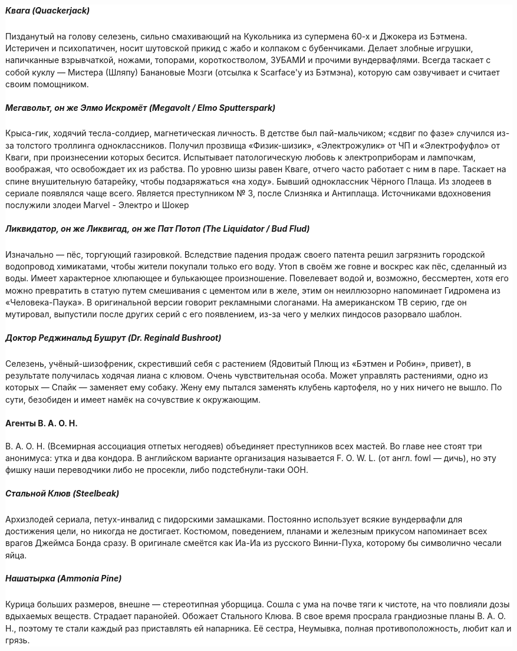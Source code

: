 ##### Квага (Quackerjack)

Пизданутый на голову селезень, сильно смахивающий на Кукольника из супермена 60-х и Джокера из Бэтмена. Истеричен и психопатичен, носит шутовской прикид с жабо и колпаком с бубенчиками. Делает злобные игрушки, напичканные взрывчаткой, ножами, топорами, короткостволом, ЗУБАМИ и прочими вундервафлями. Всегда таскает с собой куклу — Мистера (Шляпу) Банановые Мозги (отсылка к Scarface'у из Бэтмэна), которую сам озвучивает и считает своим помощником.

##### Мегавольт, он же Элмо Искромёт (Megavolt / Elmo Sputterspark)

Крыса-гик, ходячий тесла-солдиер, магнетическая личность. В детстве был пай-мальчиком; «сдвиг по фазе» случился из-за толстого троллинга одноклассников. Получил прозвища «Физик-шизик», «Электрожулик» от ЧП и «Электрофуфло» от Кваги, при произнесении которых бесится. Испытывает патологическую любовь к электроприборам и лампочкам, воображая, что освобождает их из рабства. По уровню шизы равен Кваге, отчего часто работает с ним в паре. Таскает на спине внушительную батарейку, чтобы подзаряжаться «на ходу». Бывший одноклассник Чёрного Плаща. Из злодеев в сериале появлялся чаще всего. Является преступником № 3, после Слизняка и Антиплаща. Источниками вдохновения послужили злодеи Marvel - Электро и Шокер

##### Ликвидатор, он же Ликвигад, он же Пат Потоп (The Liquidator / Bud Flud)

Изначально — пёс, торгующий газировкой. Вследствие падения продаж своего патента решил загрязнить городской водопровод химикатами, чтобы жители покупали только его воду. Утоп в своём же говне и воскрес как пёс, сделанный из воды. Имеет характерное хлюпающее и булькающее произношение. Повелевает водой и, возможно, бессмертен, хотя его можно превратить в статую путем смешивания с цементом или в желе, этим он неиллюзорно напоминает Гидромена из «Человека-Паука». В оригинальной версии говорит рекламными слоганами. На американском ТВ серию, где он мутировал, выпустили после других серий с его появлением, из-за чего у мелких пиндосов разорвало шаблон.

##### Доктор Реджинальд Бушрут (Dr. Reginald Bushroot)

Селезень, учёный-шизофреник, скрестивший себя с растением (Ядовитый Плющ из «Бэтмен и Робин», привет), в результате получилась ходячая лиана с клювом. Очень чувствительная особа. Может управлять растениями, одно из которых — Спайк — заменяет ему собаку. Жену ему пытался заменять клубень картофеля, но у них ничего не вышло. По сути, безобиден и имеет намёк на сочувствие к окружающим.

#### Агенты В. А. О. Н.

В. А. О. Н. (Всемирная ассоциация отпетых негодяев) объединяет преступников всех мастей. Во главе нее стоят три анонимуса: утка и два кондора. В английском варианте организация называется F. O. W. L. (от англ. fowl — дичь), но эту фишку наши переводчики либо не просекли, либо подстебнули-таки ООН.

##### Стальной Клюв (Steelbeak)

Архизлодей сериала, петух-инвалид с пидорскими замашками. Постоянно использует всякие вундервафли для достижения цели, но никогда не достигает. Костюмом, поведением, планами и железным прикусом напоминает всех врагов Джеймса Бонда сразу. В оригинале смеётся как Иа-Иа из русского Винни-Пуха, которому бы символично чесали яйца.

##### Нашатырка (Ammonia Pine)

Курица больших размеров, внешне — стереотипная уборщица. Сошла с ума на почве тяги к чистоте, на что повлияли дозы вдыхаемых веществ. Страдает паранойей. Обожает Стального Клюва. В свое время просрала грандиозные планы В. А. О. Н., поэтому те стали каждый раз приставлять ей напарника. Её сестра, Неумывка, полная противоположность, любит кал и грязь.
